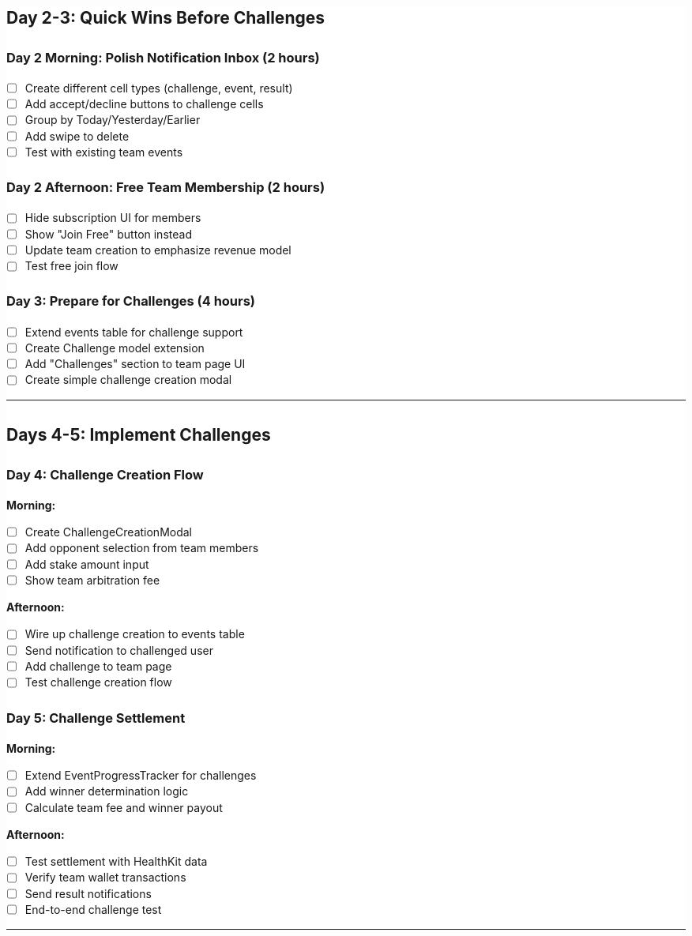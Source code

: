 
## Day 2-3: Quick Wins Before Challenges

### Day 2 Morning: Polish Notification Inbox (2 hours)
- [ ] Create different cell types (challenge, event, result)
- [ ] Add accept/decline buttons to challenge cells
- [ ] Group by Today/Yesterday/Earlier
- [ ] Add swipe to delete
- [ ] Test with existing team events

### Day 2 Afternoon: Free Team Membership (2 hours)
- [ ] Hide subscription UI for members
- [ ] Show "Join Free" button instead
- [ ] Update team creation to emphasize revenue model
- [ ] Test free join flow

### Day 3: Prepare for Challenges (4 hours)
- [ ] Extend events table for challenge support
- [ ] Create Challenge model extension
- [ ] Add "Challenges" section to team page UI
- [ ] Create simple challenge creation modal

---

## Days 4-5: Implement Challenges

### Day 4: Challenge Creation Flow
**Morning:**
- [ ] Create ChallengeCreationModal
- [ ] Add opponent selection from team members
- [ ] Add stake amount input
- [ ] Show team arbitration fee

**Afternoon:**
- [ ] Wire up challenge creation to events table
- [ ] Send notification to challenged user
- [ ] Add challenge to team page
- [ ] Test challenge creation flow

### Day 5: Challenge Settlement
**Morning:**
- [ ] Extend EventProgressTracker for challenges
- [ ] Add winner determination logic
- [ ] Calculate team fee and winner payout

**Afternoon:**
- [ ] Test settlement with HealthKit data
- [ ] Verify team wallet transactions
- [ ] Send result notifications
- [ ] End-to-end challenge test

---